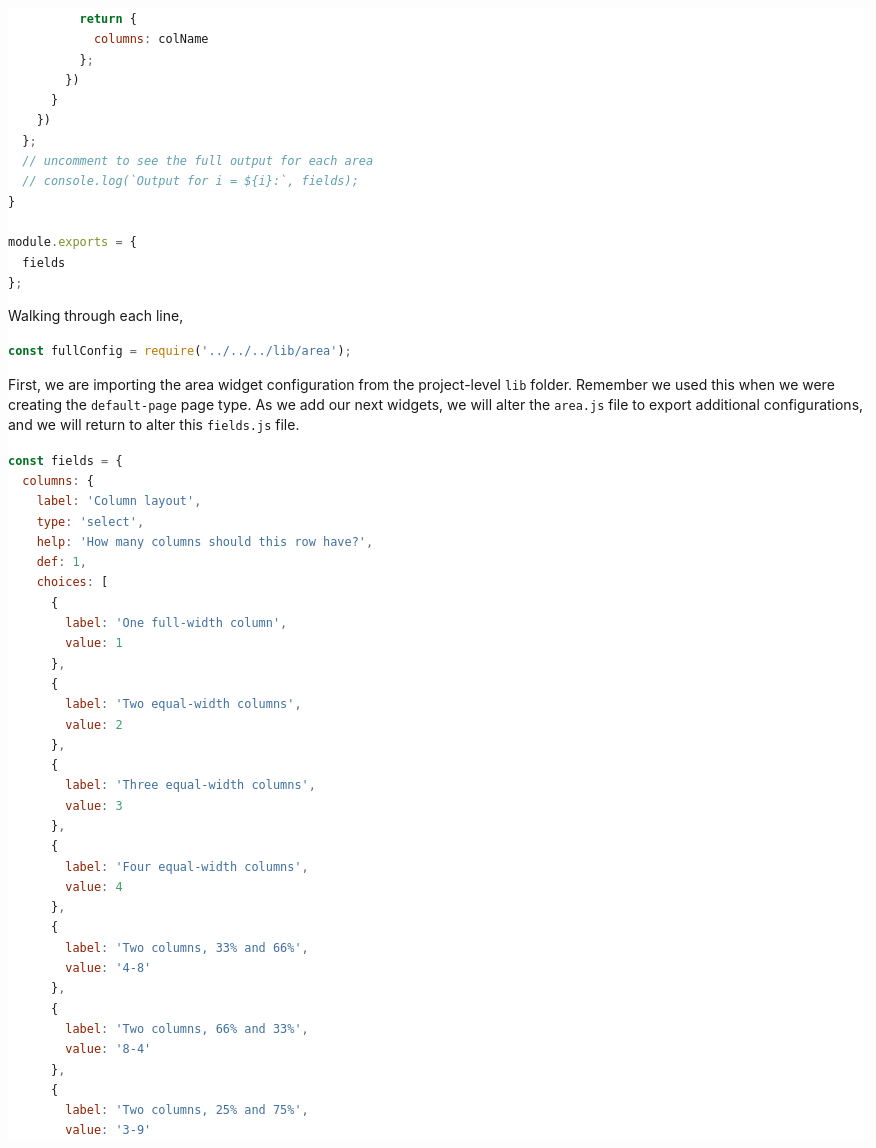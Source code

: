 ```javascript
          return {
            columns: colName
          };
        })
      }
    })
  };
  // uncomment to see the full output for each area
  // console.log(`Output for i = ${i}:`, fields);
}

module.exports = {
  fields
};
```
Walking through each line,
``` javascript
const fullConfig = require('../../../lib/area');
```
  <template v-slot:caption>
    modules/row-widget/lib/fields.js
  </template>

</AposCodeBlock>

First, we are importing the area widget configuration from the project-level `lib` folder. Remember we used this when we were creating the `default-page` page type. As we add our next widgets, we will alter the `area.js` file to export additional configurations, and we will return to alter this `fields.js` file.

``` javascript
const fields = {
  columns: {
    label: 'Column layout',
    type: 'select',
    help: 'How many columns should this row have?',
    def: 1,
    choices: [
      {
        label: 'One full-width column',
        value: 1
      },
      {
        label: 'Two equal-width columns',
        value: 2
      },
      {
        label: 'Three equal-width columns',
        value: 3
      },
      {
        label: 'Four equal-width columns',
        value: 4
      },
      {
        label: 'Two columns, 33% and 66%',
        value: '4-8'
      },
      {
        label: 'Two columns, 66% and 33%',
        value: '8-4'
      },
      {
        label: 'Two columns, 25% and 75%',
        value: '3-9'
```